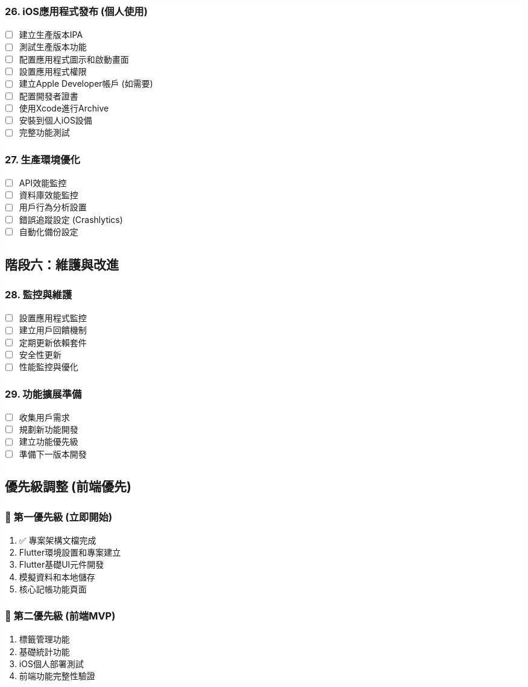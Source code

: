 ### 26. iOS應用程式發布 (個人使用)
- [ ] 建立生產版本IPA
- [ ] 測試生產版本功能
- [ ] 配置應用程式圖示和啟動畫面
- [ ] 設置應用程式權限
- [ ] 建立Apple Developer帳戶 (如需要)
- [ ] 配置開發者證書
- [ ] 使用Xcode進行Archive
- [ ] 安裝到個人iOS設備
- [ ] 完整功能測試

### 27. 生產環境優化
- [ ] API效能監控
- [ ] 資料庫效能監控
- [ ] 用戶行為分析設置
- [ ] 錯誤追蹤設定 (Crashlytics)
- [ ] 自動化備份設定

## 階段六：維護與改進

### 28. 監控與維護
- [ ] 設置應用程式監控
- [ ] 建立用戶回饋機制
- [ ] 定期更新依賴套件
- [ ] 安全性更新
- [ ] 性能監控與優化

### 29. 功能擴展準備
- [ ] 收集用戶需求
- [ ] 規劃新功能開發
- [ ] 建立功能優先級
- [ ] 準備下一版本開發

## 優先級調整 (前端優先)

### 🚀 第一優先級 (立即開始)
1. ✅ 專案架構文檔完成
2. Flutter環境設置和專案建立
3. Flutter基礎UI元件開發
4. 模擬資料和本地儲存
5. 核心記帳功能頁面

### 🎯 第二優先級 (前端MVP)
1. 標籤管理功能
2. 基礎統計功能
3. iOS個人部署測試
4. 前端功能完整性驗證
